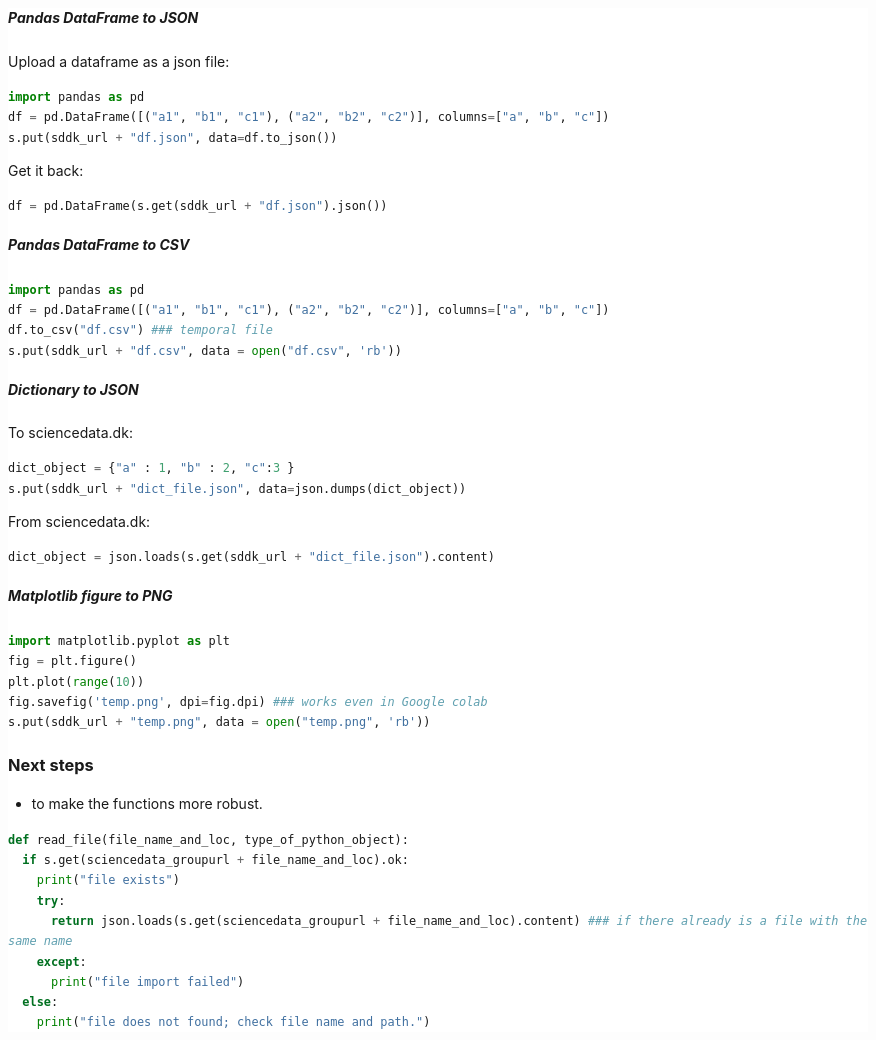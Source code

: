 ##### Pandas DataFrame to JSON

Upload a dataframe as a json file:

```python
import pandas as pd
df = pd.DataFrame([("a1", "b1", "c1"), ("a2", "b2", "c2")], columns=["a", "b", "c"]) 
s.put(sddk_url + "df.json", data=df.to_json())
```

Get it back:

```python
df = pd.DataFrame(s.get(sddk_url + "df.json").json())
```

##### Pandas DataFrame to CSV

```python
import pandas as pd
df = pd.DataFrame([("a1", "b1", "c1"), ("a2", "b2", "c2")], columns=["a", "b", "c"]) 
df.to_csv("df.csv") ### temporal file
s.put(sddk_url + "df.csv", data = open("df.csv", 'rb'))
```

##### Dictionary to JSON

To sciencedata.dk:

```python
dict_object = {"a" : 1, "b" : 2, "c":3 }
s.put(sddk_url + "dict_file.json", data=json.dumps(dict_object))
```

From sciencedata.dk:

```python
dict_object = json.loads(s.get(sddk_url + "dict_file.json").content)
```

##### Matplotlib figure to PNG

```python
import matplotlib.pyplot as plt
fig = plt.figure()
plt.plot(range(10))
fig.savefig('temp.png', dpi=fig.dpi) ### works even in Google colab
s.put(sddk_url + "temp.png", data = open("temp.png", 'rb'))
```

### Next steps
- to make the functions more robust.

```python
def read_file(file_name_and_loc, type_of_python_object):
  if s.get(sciencedata_groupurl + file_name_and_loc).ok:
    print("file exists")
    try: 
      return json.loads(s.get(sciencedata_groupurl + file_name_and_loc).content) ### if there already is a file with the same name
    except:
      print("file import failed")
  else:
    print("file does not found; check file name and path.")
```

